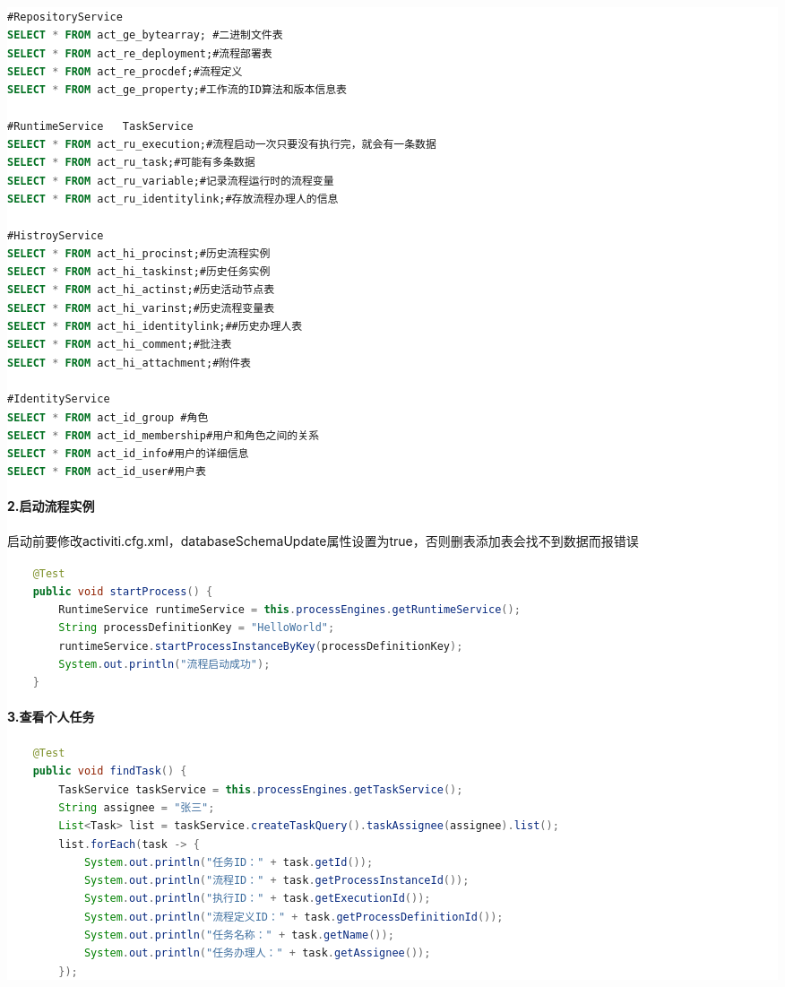 ```sql
#RepositoryService
SELECT * FROM act_ge_bytearray; #二进制文件表
SELECT * FROM act_re_deployment;#流程部署表
SELECT * FROM act_re_procdef;#流程定义
SELECT * FROM act_ge_property;#工作流的ID算法和版本信息表

#RuntimeService   TaskService
SELECT * FROM act_ru_execution;#流程启动一次只要没有执行完，就会有一条数据
SELECT * FROM act_ru_task;#可能有多条数据
SELECT * FROM act_ru_variable;#记录流程运行时的流程变量
SELECT * FROM act_ru_identitylink;#存放流程办理人的信息

#HistroyService
SELECT * FROM act_hi_procinst;#历史流程实例
SELECT * FROM act_hi_taskinst;#历史任务实例
SELECT * FROM act_hi_actinst;#历史活动节点表
SELECT * FROM act_hi_varinst;#历史流程变量表
SELECT * FROM act_hi_identitylink;##历史办理人表
SELECT * FROM act_hi_comment;#批注表
SELECT * FROM act_hi_attachment;#附件表

#IdentityService
SELECT * FROM act_id_group #角色
SELECT * FROM act_id_membership#用户和角色之间的关系
SELECT * FROM act_id_info#用户的详细信息
SELECT * FROM act_id_user#用户表
```

#### 2.启动流程实例

启动前要修改activiti.cfg.xml，databaseSchemaUpdate属性设置为true，否则删表添加表会找不到数据而报错误

```java
    @Test
    public void startProcess() {
        RuntimeService runtimeService = this.processEngines.getRuntimeService();
        String processDefinitionKey = "HelloWorld";
        runtimeService.startProcessInstanceByKey(processDefinitionKey);
        System.out.println("流程启动成功");
    }
```

#### 3.查看个人任务

```java
    @Test
    public void findTask() {
        TaskService taskService = this.processEngines.getTaskService();
        String assignee = "张三";
        List<Task> list = taskService.createTaskQuery().taskAssignee(assignee).list();
        list.forEach(task -> {
            System.out.println("任务ID：" + task.getId());
            System.out.println("流程ID：" + task.getProcessInstanceId());
            System.out.println("执行ID：" + task.getExecutionId());
            System.out.println("流程定义ID：" + task.getProcessDefinitionId());
            System.out.println("任务名称：" + task.getName());
            System.out.println("任务办理人：" + task.getAssignee());
        });
```
